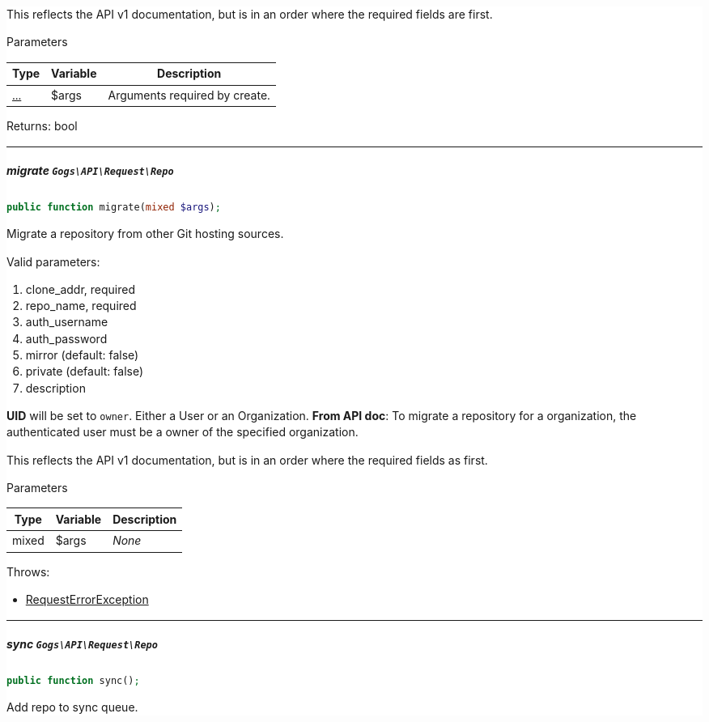   This reflects the API v1 documentation, but is in an order
  where the required fields are first.


Parameters

| Type                                                                              | Variable | Description                 |
|---                                                                                |---       |---                          |
|[...](http://php.net/manual/en/functions.arguments.php#functions.variable-arg-list)|$args     |Arguments required by create.|

Returns: bool

---


##### migrate `Gogs\API\Request\Repo`
```php
public function migrate(mixed $args);
```
 Migrate a repository from other Git hosting sources.

Valid parameters:

 1. clone_addr, required
 3. repo_name, required
 4. auth_username
 5. auth_password
 6. mirror (default: false)
 7. private (default: false)
 8. description

 **UID** will be set to `owner`. Either a User or an Organization.
 **From API doc**: To migrate a repository for a organization,
 the authenticated user must be a owner of the specified organization.

 This reflects the API v1 documentation, but is in an order
 where the required fields as first.


Parameters

| Type | Variable | Description |
|---   |---       |---          |
|mixed|$args     |*None*       |
Throws: 

* [RequestErrorException](#requesterrorexception-gogsapirequestexception "Exception: Gogs\API\Request\Exception\RequestErrorException")

---


##### sync `Gogs\API\Request\Repo`
```php
public function sync();
```
 Add repo to sync queue.
